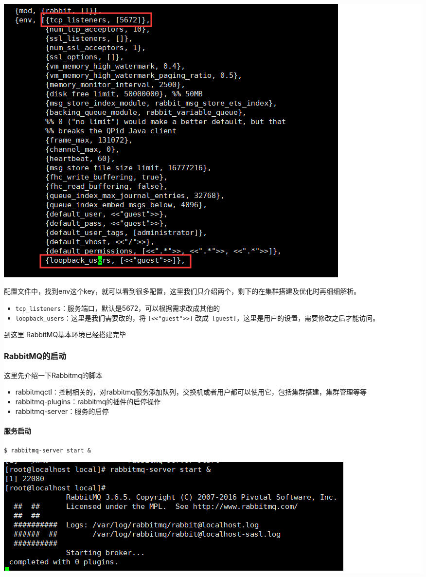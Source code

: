 ![1576830953954](../image/1576830953954.png)

配置文件中，找到env这个key，就可以看到很多配置，这里我们只介绍两个，剩下的在集群搭建及优化时再细细解析。

- `tcp_listeners`：服务端口，默认是5672，可以根据需求改成其他的
- `loopback_users`：这里是我们需要改的，将 `[<<"guest">>]` 改成` [guest]`，这里是用户的设置，需要修改之后才能访问。

到这里 RabbitMQ基本环境已经搭建完毕

### RabbitMQ的启动

这里先介绍一下Rabbitmq的脚本

- rabbitmqctl：控制相关的，对rabbitmq服务添加队列，交换机或者用户都可以使用它，包括集群搭建，集群管理等等
- rabbitmq-plugins：rabbitmq的插件的启停操作
- rabbitmq-server：服务的启停

#### 服务启动

```
$ rabbitmq-server start &
```

![1576833790765](../image/1576833790765.png)
